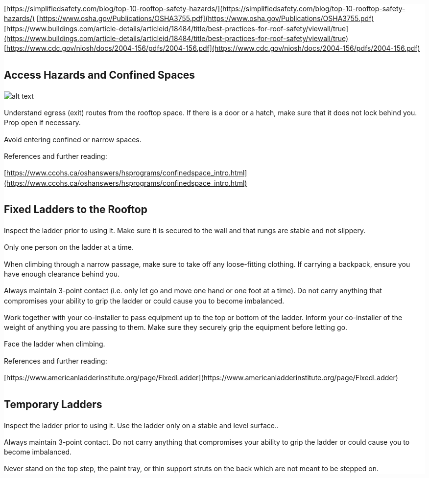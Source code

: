 [https://simplifiedsafety.com/blog/top-10-rooftop-safety-hazards/](https://simplifiedsafety.com/blog/top-10-rooftop-safety-hazards/)
[https://www.osha.gov/Publications/OSHA3755.pdf](https://www.osha.gov/Publications/OSHA3755.pdf)
[https://www.buildings.com/article-details/articleid/18484/title/best-practices-for-roof-safety/viewall/true](https://www.buildings.com/article-details/articleid/18484/title/best-practices-for-roof-safety/viewall/true)
[https://www.cdc.gov/niosh/docs/2004-156/pdfs/2004-156.pdf](https://www.cdc.gov/niosh/docs/2004-156/pdfs/2004-156.pdf)

## Access Hazards and Confined Spaces

![alt text](https://i.imgur.com/eFKbOxa.jpg "Locking door")

Understand egress (exit) routes from the rooftop space. If there is a door or a hatch, make sure that it does not lock behind you. Prop open if necessary. 

Avoid entering confined or narrow spaces.

References and further reading:

[https://www.ccohs.ca/oshanswers/hsprograms/confinedspace_intro.html](https://www.ccohs.ca/oshanswers/hsprograms/confinedspace_intro.html)

## Fixed Ladders to the Rooftop

Inspect the ladder prior to using it. Make sure it is secured to the wall and that rungs are stable and not slippery.

Only one person on the ladder at a time.

When climbing through a narrow passage, make sure to take off any loose-fitting clothing. If carrying a backpack, ensure you have enough clearance behind you.

Always maintain 3-point contact (i.e. only let go and move one hand or one foot at a time). Do not carry anything that compromises your ability to grip the ladder or could cause you to become imbalanced.

Work together with your co-installer to pass equipment up to the top or bottom of the ladder. Inform your co-installer of the weight of anything you are passing to them. Make sure they securely grip the equipment before letting go.

Face the ladder when climbing.

References and further reading:

[https://www.americanladderinstitute.org/page/FixedLadder](https://www.americanladderinstitute.org/page/FixedLadder)

## Temporary Ladders

Inspect the ladder prior to using it. Use the ladder only on a stable and level surface..

Always maintain 3-point contact. Do not carry anything that compromises your ability to grip the ladder or could cause you to become imbalanced.

Never stand on the top step, the paint tray, or thin support struts on the back which are not meant to be stepped on.
